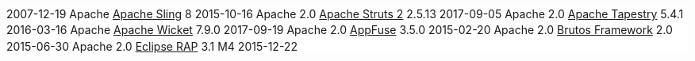 <td>2007-12-19</td>
<td style="background: #9FF; color: black; vertical-align: middle; text-align: center;" class="free table-free">Apache</td>
</tr>
<tr>
<th style="background: #ececec; color: black; font-weight: bold; vertical-align: middle; text-align: left;" class="table-rh"><a href="https://en.wikipedia.org/wiki/Apache_Sling" title="Apache Sling">Apache Sling</a></th>
<td>8</td>
<td>2015-10-16</td>
<td style="background: #9FF; color: black; vertical-align: middle; text-align: center;" class="free table-free">Apache 2.0</td>
</tr>
<tr>
<th style="background: #ececec; color: black; font-weight: bold; vertical-align: middle; text-align: left;" class="table-rh"><a href="https://en.wikipedia.org/wiki/Apache_Struts_2" title="Apache Struts 2">Apache Struts 2</a></th>
<td>2.5.13</td>
<td>2017-09-05</td>
<td style="background: #9FF; color: black; vertical-align: middle; text-align: center;" class="free table-free">Apache 2.0</td>
</tr>
<tr>
<th style="background: #ececec; color: black; font-weight: bold; vertical-align: middle; text-align: left;" class="table-rh"><a href="https://en.wikipedia.org/wiki/Apache_Tapestry" title="Apache Tapestry">Apache Tapestry</a></th>
<td>5.4.1</td>
<td>2016-03-16</td>
<td style="background: #9FF; color: black; vertical-align: middle; text-align: center;" class="free table-free">Apache</td>
</tr>
<tr>
<th style="background: #ececec; color: black; font-weight: bold; vertical-align: middle; text-align: left;" class="table-rh"><a href="https://en.wikipedia.org/wiki/Apache_Wicket" title="Apache Wicket">Apache Wicket</a></th>
<td>7.9.0</td>
<td>2017-09-19</td>
<td style="background: #9FF; color: black; vertical-align: middle; text-align: center;" class="free table-free">Apache 2.0</td>
</tr>
<tr>
<th style="background: #ececec; color: black; font-weight: bold; vertical-align: middle; text-align: left;" class="table-rh"><a href="https://en.wikipedia.org/wiki/AppFuse" title="AppFuse">AppFuse</a></th>
<td>3.5.0</td>
<td>2015-02-20</td>
<td style="background: #9FF; color: black; vertical-align: middle; text-align: center;" class="free table-free">Apache 2.0</td>
</tr>
<tr>
<th style="background: #ececec; color: black; font-weight: bold; vertical-align: middle; text-align: left;" class="table-rh"><a href="https://en.wikipedia.org/wiki/Brutos_Framework" title="Brutos Framework">Brutos Framework</a></th>
<td>2.0</td>
<td>2015-06-30</td>
<td style="background: #9FF; color: black; vertical-align: middle; text-align: center;" class="free table-free">Apache 2.0</td>
</tr>
<tr>
<th style="background: #ececec; color: black; font-weight: bold; vertical-align: middle; text-align: left;" class="table-rh"><a href="https://en.wikipedia.org/wiki/Remote_Application_Platform" title="Remote Application Platform">Eclipse RAP</a></th>
<td>3.1 M4</td>
<td>2015-12-22</td>